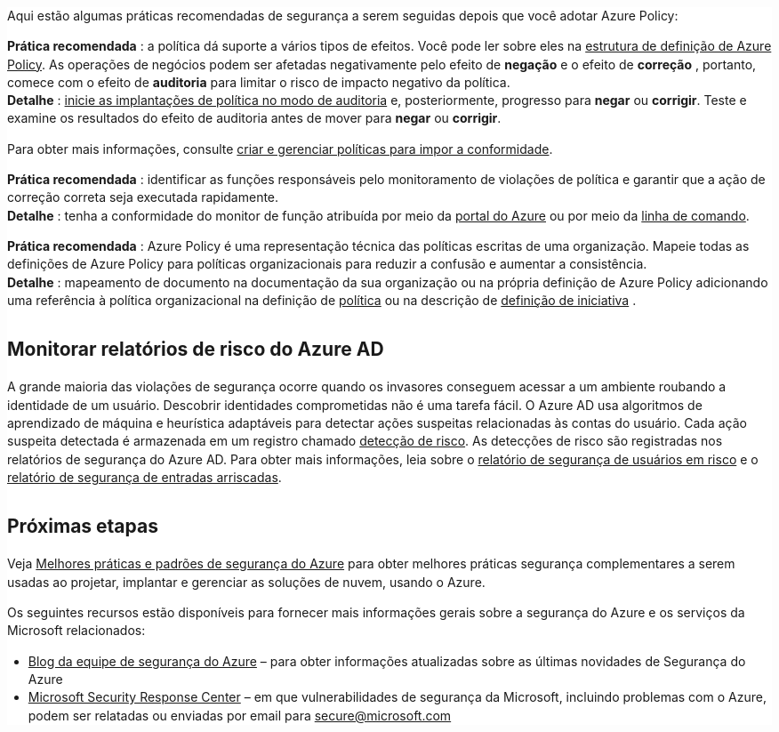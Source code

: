 Aqui estão algumas práticas recomendadas de segurança a serem seguidas depois que você adotar Azure Policy:

**Prática recomendada** : a política dá suporte a vários tipos de efeitos. Você pode ler sobre eles na [estrutura de definição de Azure Policy](../../governance/policy/concepts/definition-structure.md#policy-rule). As operações de negócios podem ser afetadas negativamente pelo efeito de **negação** e o efeito de **correção** , portanto, comece com o efeito de **auditoria** para limitar o risco de impacto negativo da política.   
**Detalhe** : [inicie as implantações de política no modo de auditoria](../../governance/policy/concepts/definition-structure.md#policy-rule) e, posteriormente, progresso para **negar** ou **corrigir**. Teste e examine os resultados do efeito de auditoria antes de mover para **negar** ou **corrigir**.

Para obter mais informações, consulte [criar e gerenciar políticas para impor a conformidade](../../governance/policy/tutorials/create-and-manage.md).

**Prática recomendada** : identificar as funções responsáveis pelo monitoramento de violações de política e garantir que a ação de correção correta seja executada rapidamente.   
**Detalhe** : tenha a conformidade do monitor de função atribuída por meio da [portal do Azure](../../governance/policy/how-to/get-compliance-data.md#portal) ou por meio da [linha de comando](../../governance/policy/how-to/get-compliance-data.md#command-line).

**Prática recomendada** : Azure Policy é uma representação técnica das políticas escritas de uma organização. Mapeie todas as definições de Azure Policy para políticas organizacionais para reduzir a confusão e aumentar a consistência.   
**Detalhe** : mapeamento de documento na documentação da sua organização ou na própria definição de Azure Policy adicionando uma referência à política organizacional na definição de [política](../../governance/policy/concepts/definition-structure.md#display-name-and-description) ou na descrição de [definição de iniciativa](../../governance/policy/concepts/initiative-definition-structure.md#metadata) .

## <a name="monitor-azure-ad-risk-reports"></a>Monitorar relatórios de risco do Azure AD
A grande maioria das violações de segurança ocorre quando os invasores conseguem acessar a um ambiente roubando a identidade de um usuário. Descobrir identidades comprometidas não é uma tarefa fácil. O Azure AD usa algoritmos de aprendizado de máquina e heurística adaptáveis para detectar ações suspeitas relacionadas às contas do usuário. Cada ação suspeita detectada é armazenada em um registro chamado [detecção de risco](../../active-directory/identity-protection/overview-identity-protection.md). As detecções de risco são registradas nos relatórios de segurança do Azure AD. Para obter mais informações, leia sobre o [relatório de segurança de usuários em risco](../../active-directory/identity-protection/overview-identity-protection.md) e o [relatório de segurança de entradas arriscadas](../../active-directory/identity-protection/overview-identity-protection.md).

## <a name="next-steps"></a>Próximas etapas
Veja [Melhores práticas e padrões de segurança do Azure](best-practices-and-patterns.md) para obter melhores práticas segurança complementares a serem usadas ao projetar, implantar e gerenciar as soluções de nuvem, usando o Azure.

Os seguintes recursos estão disponíveis para fornecer mais informações gerais sobre a segurança do Azure e os serviços da Microsoft relacionados:
* [Blog da equipe de segurança do Azure](/archive/blogs/azuresecurity/) – para obter informações atualizadas sobre as últimas novidades de Segurança do Azure
* [Microsoft Security Response Center](https://technet.microsoft.com/library/dn440717.aspx) – em que vulnerabilidades de segurança da Microsoft, incluindo problemas com o Azure, podem ser relatadas ou enviadas por email para secure@microsoft.com